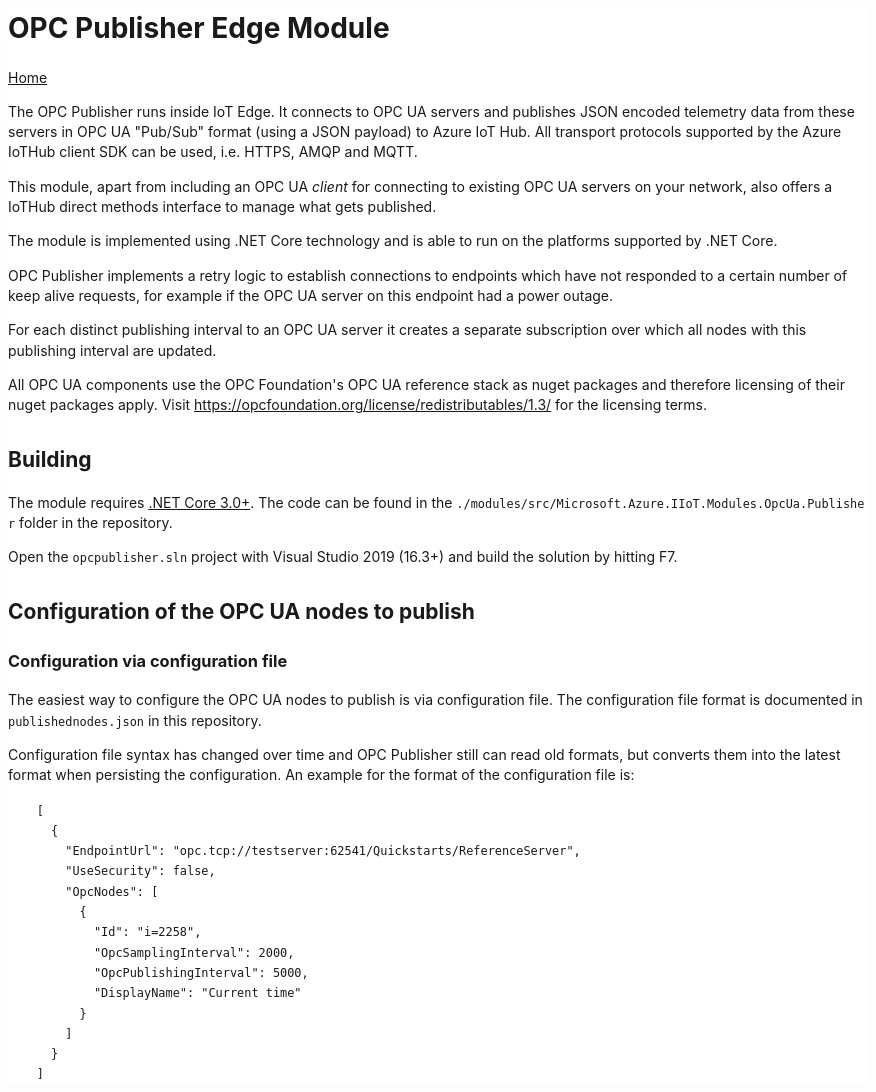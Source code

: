 # OPC Publisher Edge Module

[Home](../readme.md)

The OPC Publisher runs inside IoT Edge.  It connects to OPC UA servers and publishes JSON encoded telemetry data from these servers in OPC UA "Pub/Sub" format (using a JSON payload) to Azure IoT Hub. All transport protocols supported by the Azure IoTHub client SDK can be used, i.e. HTTPS, AMQP and MQTT.

This module, apart from including an OPC UA *client* for connecting to existing OPC UA servers on your network, also offers a IoTHub direct methods interface to manage what gets published.

The module is implemented using .NET Core technology and is able to run on the platforms supported by .NET Core.

OPC Publisher implements a retry logic to establish connections to endpoints which have not responded to a certain number of keep alive requests, for example if the OPC UA server on this endpoint had a power outage.

For each distinct publishing interval to an OPC UA server it creates a separate subscription over which all nodes with this publishing interval are updated.

All OPC UA components use the OPC Foundation's OPC UA reference stack as nuget packages and therefore licensing of their nuget packages apply. Visit https://opcfoundation.org/license/redistributables/1.3/ for the licensing terms.

## Building

The module requires [.NET Core 3.0+](https://dotnet.microsoft.com/download/dotnet-core/3.0).   The code can be found in the `./modules/src/Microsoft.Azure.IIoT.Modules.OpcUa.Publisher` folder in the repository.

Open the `opcpublisher.sln` project with Visual Studio 2019 (16.3+) and build the solution by hitting F7.

## Configuration of the OPC UA nodes to publish

### Configuration via configuration file
The easiest way to configure the OPC UA nodes to publish is via configuration file. The configuration file format is documented in `publishednodes.json` in this repository.

Configuration file syntax has changed over time and OPC Publisher still can read old formats, but converts them into the latest format when persisting the configuration.  An example for the format of the configuration file is:

        [
          {
            "EndpointUrl": "opc.tcp://testserver:62541/Quickstarts/ReferenceServer",
            "UseSecurity": false,
            "OpcNodes": [
              {
                "Id": "i=2258",
                "OpcSamplingInterval": 2000,
                "OpcPublishingInterval": 5000,
                "DisplayName": "Current time"
              }
            ]
          }
        ]
